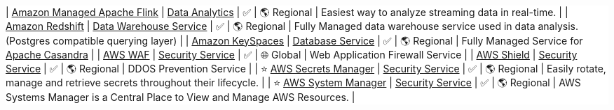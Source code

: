 | [Amazon Managed Apache Flink](10_BigDataServices/DataProcessing/AmazonManagedServiceForApacheFlink.md)                                                  | [Data Analytics](10_BigDataServices/DataConsumption/)                                       | :white_check_mark:                                    | :earth_americas: Regional                                                                                                                       | Easiest way to analyze streaming data in real-time.                                                                                                                                                                                                                                                       |
| [Amazon Redshift](10_BigDataServices/DataStorage/DataWarehouses/AmazonRedshift.md)                                                                      | [Data Warehouse Service](1_DatabaseServices)                                                | :white_check_mark:                                    | :earth_americas: Regional                                                                                                                       | Fully Managed data warehouse service used in data analysis. (Postgres compatible querying layer)                                                                                                                                                                                                          |
| [Amazon KeySpaces](1_DatabaseServices/AmazonKeySpaces.md)                                                                                               | [Database Service](1_DatabaseServices)                                                      | :white_check_mark:                                    | :earth_americas: Regional                                                                                                                       | Fully Managed Service for [Apache Casandra](../3_Databases/11_WideColumn-Databases/ApacheCasandra.md)                                                                                                                                                                                                     |
| [AWS WAF](17_SecurityServices/2_InfraProtectionServices/AWSWAF.md)                                                                                      | [Security Service](17_SecurityServices)                                                     | :white_check_mark:                                    | :globe_with_meridians: Global                                                                                                                   | Web Application Firewall Service                                                                                                                                                                                                                                                                          |
| [AWS Shield](17_SecurityServices/2_InfraProtectionServices/AWSShield.md)                                                                                | [Security Service](17_SecurityServices)                                                     | :white_check_mark:                                    | :earth_americas: Regional                                                                                                                       | DDOS Prevention Service                                                                                                                                                                                                                                                                                   |
| :star: [AWS Secrets Manager](17_SecurityServices/1_DataProtectionServices/AWSSecretsManager.md)                                                         | [Security Service](17_SecurityServices)                                                     | :white_check_mark:                                    | :earth_americas: Regional                                                                                                                       | Easily rotate, manage and retrieve secrets throughout their lifecycle.                                                                                                                                                                                                                                    |
| :star: [AWS System Manager](17_SecurityServices/1_DataProtectionServices/AWSSystemManager.md)                                                           | [Security Service](17_SecurityServices)                                                     | :white_check_mark:                                    | :earth_americas: Regional                                                                                                                       | AWS Systems Manager is a Central Place to View and Manage AWS Resources.                                                                                                                                                                                                                                  |